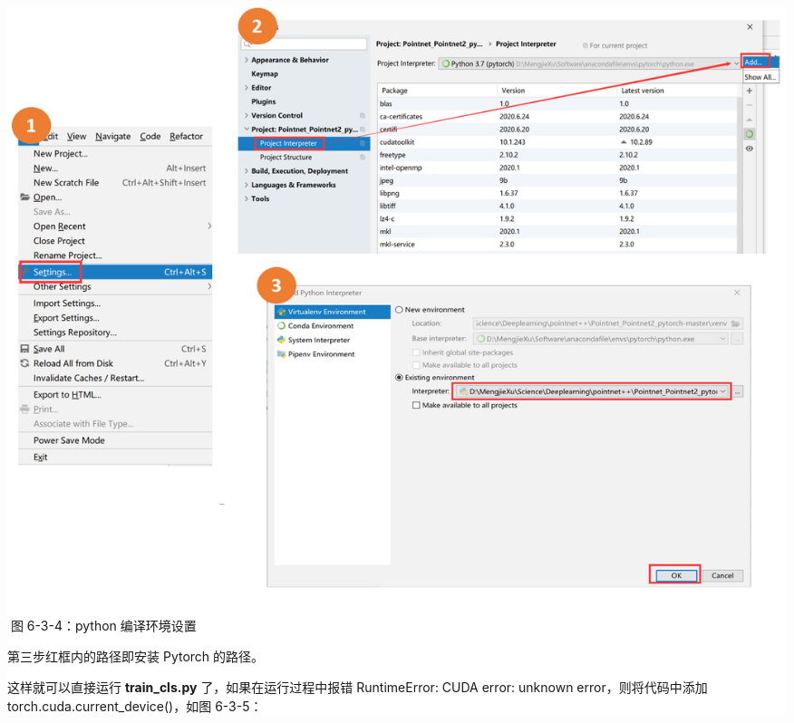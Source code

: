 ![image-20200820220119365](./pics/28.png)

​                                                           图 6-3-4：python 编译环境设置

第三步红框内的路径即安装 Pytorch 的路径。

这样就可以直接运行 **train_cls.py** 了，如果在运行过程中报错 RuntimeError: CUDA error: unknown error，则将代码中添加 torch.cuda.current_device()，如图 6-3-5：
